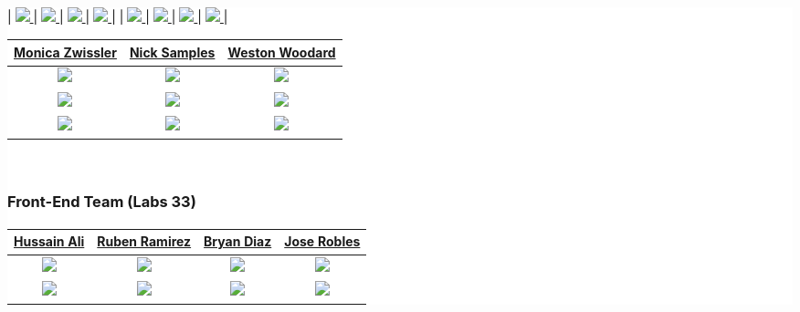 |                 [<img src="https://github.com/favicon.ico" width="32"> ](https://github.com/blackcatwizard)                  |                   [<img src="https://github.com/favicon.ico" width="32"> ](https://github.com/DomenicScarcella)                   |                       [<img src="https://github.com/favicon.ico" width="32"> ](https://github.com/jaypdl)                       |                [<img src="https://github.com/favicon.ico" width="32"> ](https://github.com/MatthewEllisTx/)                |
| [ <img src="https://static.licdn.com/sc/h/al2o9zrvru7aqj8e1x2rzsrca" width="32"> ](https://www.linkedin.com/in/adam-selter/) | [ <img src="https://static.licdn.com/sc/h/al2o9zrvru7aqj8e1x2rzsrca" width="32"> ](https://www.linkedin.com/in/domenicscarcella/) | [ <img src="https://static.licdn.com/sc/h/al2o9zrvru7aqj8e1x2rzsrca" width="32"> ](https://www.linkedin.com/in/jayponcedeleon/) | [ <img src="https://static.licdn.com/sc/h/al2o9zrvru7aqj8e1x2rzsrca" width="32"> ](https://www.linkedin.com/in/mbellistx/) |

|                                      [Monica Zwissler](https://github.com/Monicascz)                                      |                                           [Nick Samples](https://github.com/samplesn08)                                           |                                            [Weston Woodard](https://github.com/SpicyLunchbox)                                            |
| :-----------------------------------------------------------------------------------------------------------------------: | :-------------------------------------------------------------------------------------------------------------------------------: | :--------------------------------------------------------------------------------------------------------------------------------------: |
|     [<img src="https://avatars.githubusercontent.com/u/73200302?v=4" width = "200" />](https://github.com/Monicascz)      |         [<img src="https://avatars.githubusercontent.com/u/53315294?v=4" width = "200" />](https://github.com/samplesn08)         |          [<img src="https://avatars.githubusercontent.com/u/69223774?s=400" width = "200" />](https://github.com/SpicyLunchbox)          |
|                  [<img src="https://github.com/favicon.ico" width="32"> ](https://github.com/Monicascz)                   |                      [<img src="https://github.com/favicon.ico" width="32"> ](https://github.com/samplesn08)                      |                        [<img src="https://github.com/favicon.ico" width="32"> ](https://github.com/SpicyLunchbox)                        |
| [ <img src="https://static.licdn.com/sc/h/al2o9zrvru7aqj8e1x2rzsrca" width="32"> ](https://www.linkedin.com/in/monicascz) | [ <img src="https://static.licdn.com/sc/h/al2o9zrvru7aqj8e1x2rzsrca" width="32"> ](https://www.linkedin.com/in/nicholas-samples/) | [ <img src="https://static.licdn.com/sc/h/al2o9zrvru7aqj8e1x2rzsrca" width="32"> ](https://www.linkedin.com/in/weston-woodard-76709988/) |

<br>

### **Front-End Team (Labs 33)**

|                                                        [Hussain Ali](https://github.com/princeali415)                                                        |                                                   [Ruben Ramirez](https://github.com/rubesworld)                                                   |                                                 [Bryan Diaz](https://github.com/bdiaz12345)                                                 |                                               [Jose Robles](https://github.com/jcrobles1989)                                                |
| :----------------------------------------------------------------------------------------------------------------------------------------------------------: | :------------------------------------------------------------------------------------------------------------------------------------------------: | :-----------------------------------------------------------------------------------------------------------------------------------------: | :-----------------------------------------------------------------------------------------------------------------------------------------: |
| [<img src="https://res.cloudinary.com/dyp2opcpj/image/upload/v1618184678/images/gij4edsbp3709samouln.jpg" width = "200" />](https://github.com/princeali415) | [<img src="https://res.cloudinary.com/water-my-plants/image/upload/v1618698077/ruben-ramirez.jpg" width = "200" />](https://github.com/rubesworld) | [<img src="https://res.cloudinary.com/water-my-plants/image/upload/v1619463650/bryanD.png" width = "200" />](https://github.com/bdiaz12345) | [<img src="https://res.cloudinary.com/water-my-plants/image/upload/v1619477734/Jose.png" width = "200" />](https://github.com/jcrobles1989) |
|                                  [<img src="https://github.com/favicon.ico" width="32"> ](https://github.com/princeali415)                                   |                              [<img src="https://github.com/favicon.ico" width="32"> ](https://github.com/rubesworld)                               |                           [<img src="https://github.com/favicon.ico" width="32"> ](https://github.com/bdiaz12345)                           |                          [<img src="https://github.com/favicon.ico" width="32"> ](https://github.com/jcrobles1989)                          |